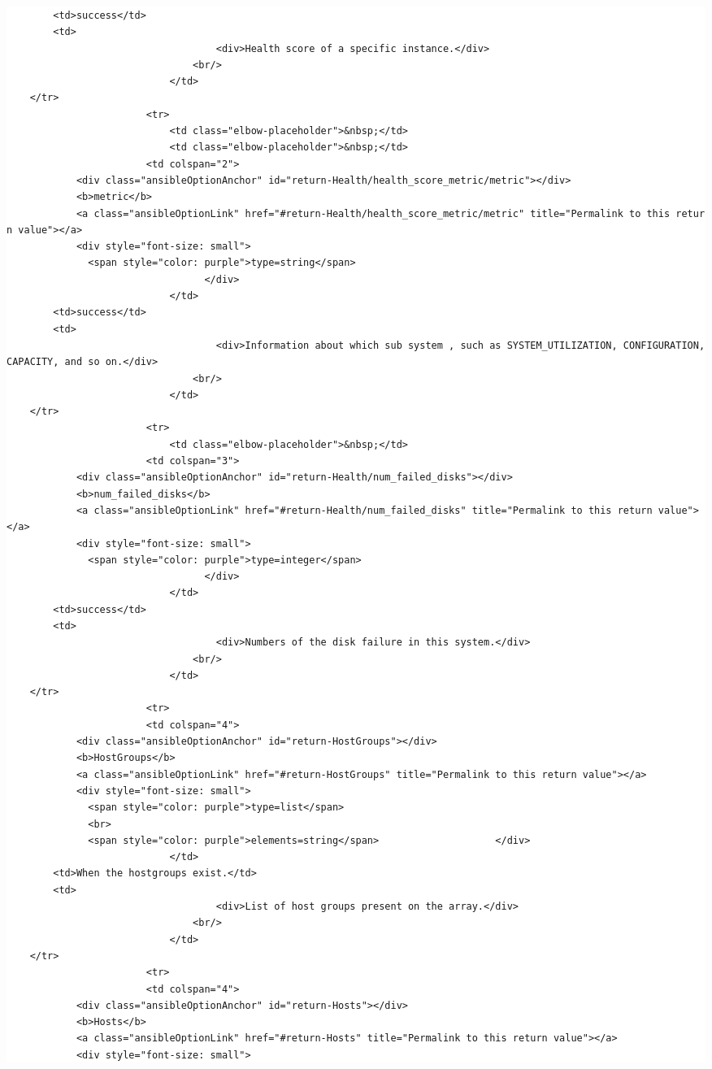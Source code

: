             <td>success</td>
            <td>
                                        <div>Health score of a specific instance.</div>
                                    <br/>
                                </td>
        </tr>
                            <tr>
                                <td class="elbow-placeholder">&nbsp;</td>
                                <td class="elbow-placeholder">&nbsp;</td>
                            <td colspan="2">
                <div class="ansibleOptionAnchor" id="return-Health/health_score_metric/metric"></div>
                <b>metric</b>
                <a class="ansibleOptionLink" href="#return-Health/health_score_metric/metric" title="Permalink to this return value"></a>
                <div style="font-size: small">
                  <span style="color: purple">type=string</span>
                                      </div>
                                </td>
            <td>success</td>
            <td>
                                        <div>Information about which sub system , such as SYSTEM_UTILIZATION, CONFIGURATION,CAPACITY, and so on.</div>
                                    <br/>
                                </td>
        </tr>
                            <tr>
                                <td class="elbow-placeholder">&nbsp;</td>
                            <td colspan="3">
                <div class="ansibleOptionAnchor" id="return-Health/num_failed_disks"></div>
                <b>num_failed_disks</b>
                <a class="ansibleOptionLink" href="#return-Health/num_failed_disks" title="Permalink to this return value"></a>
                <div style="font-size: small">
                  <span style="color: purple">type=integer</span>
                                      </div>
                                </td>
            <td>success</td>
            <td>
                                        <div>Numbers of the disk failure in this system.</div>
                                    <br/>
                                </td>
        </tr>
                            <tr>
                            <td colspan="4">
                <div class="ansibleOptionAnchor" id="return-HostGroups"></div>
                <b>HostGroups</b>
                <a class="ansibleOptionLink" href="#return-HostGroups" title="Permalink to this return value"></a>
                <div style="font-size: small">
                  <span style="color: purple">type=list</span>
                  <br>
                  <span style="color: purple">elements=string</span>                    </div>
                                </td>
            <td>When the hostgroups exist.</td>
            <td>
                                        <div>List of host groups present on the array.</div>
                                    <br/>
                                </td>
        </tr>
                            <tr>
                            <td colspan="4">
                <div class="ansibleOptionAnchor" id="return-Hosts"></div>
                <b>Hosts</b>
                <a class="ansibleOptionLink" href="#return-Hosts" title="Permalink to this return value"></a>
                <div style="font-size: small">